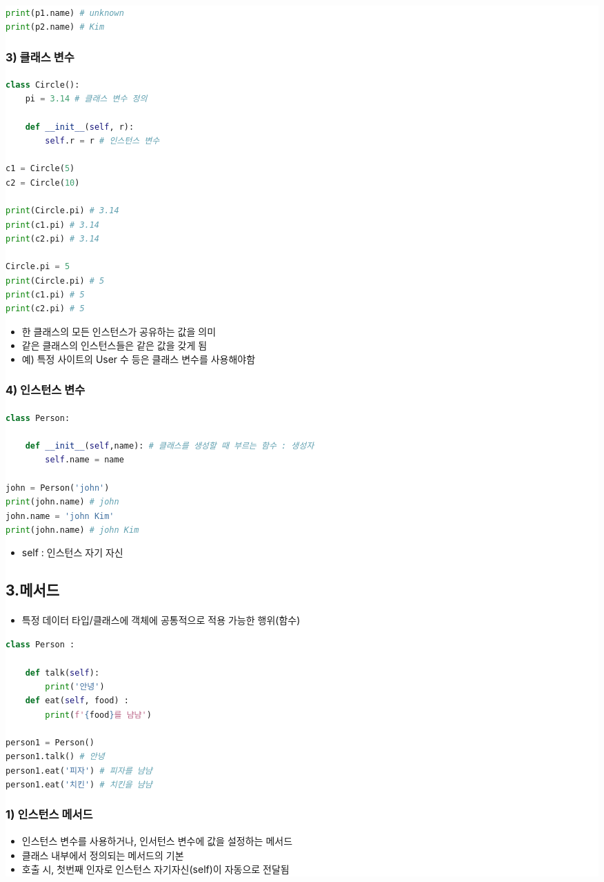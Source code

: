 ```python
print(p1.name) # unknown
print(p2.name) # Kim
```
### 3) 클래스 변수
```python
class Circle():
    pi = 3.14 # 클래스 변수 정의

    def __init__(self, r):
        self.r = r # 인스턴스 변수

c1 = Circle(5)
c2 = Circle(10)

print(Circle.pi) # 3.14
print(c1.pi) # 3.14
print(c2.pi) # 3.14

Circle.pi = 5
print(Circle.pi) # 5
print(c1.pi) # 5
print(c2.pi) # 5
```
- 한 클래스의 모든 인스턴스가 공유하는 값을 의미
- 같은 클래스의 인스턴스들은 같은 값을 갖게 됨
- 예) 특정 사이트의 User 수 등은 클래스 변수를 사용해야함


### 4) 인스턴스 변수
```python
class Person:

    def __init__(self,name): # 클래스를 생성할 때 부르는 함수 : 생성자
        self.name = name

john = Person('john')
print(john.name) # john
john.name = 'john Kim'
print(john.name) # john Kim
```
- self : 인스턴스 자기 자신

## 3.메서드
- 특정 데이터 타입/클래스에 객체에 공통적으로 적용 가능한 행위(함수)
```python
class Person :

    def talk(self):
        print('안녕')
    def eat(self, food) :
        print(f'{food}를 냠냠')

person1 = Person()
person1.talk() # 안녕
person1.eat('피자') # 피자를 냠냠
person1.eat('치킨') # 치킨을 냠냠
```
### 1) 인스턴스 메서드
- 인스턴스 변수를 사용하거나, 인서턴스 변수에 값을 설정하는 메서드
- 클래스 내부에서 정의되는 메서드의 기본
- 호출 시, 첫번째 인자로 인스턴스 자기자신(self)이 자동으로 전달됨
